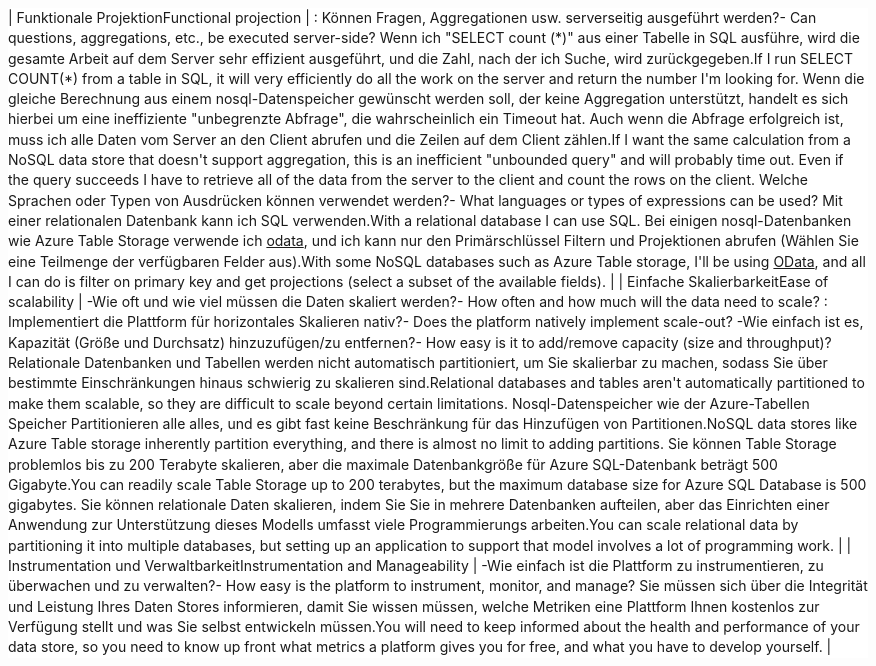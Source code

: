 | <span data-ttu-id="e4309-250">Funktionale Projektion</span><span class="sxs-lookup"><span data-stu-id="e4309-250">Functional projection</span></span> | <span data-ttu-id="e4309-251">: Können Fragen, Aggregationen usw. serverseitig ausgeführt werden?</span><span class="sxs-lookup"><span data-stu-id="e4309-251">- Can questions, aggregations, etc., be executed server-side?</span></span> <span data-ttu-id="e4309-252">Wenn ich "SELECT count (\*)" aus einer Tabelle in SQL ausführe, wird die gesamte Arbeit auf dem Server sehr effizient ausgeführt, und die Zahl, nach der ich Suche, wird zurückgegeben.</span><span class="sxs-lookup"><span data-stu-id="e4309-252">If I run SELECT COUNT(\*) from a table in SQL, it will very efficiently do all the work on the server and return the number I'm looking for.</span></span> <span data-ttu-id="e4309-253">Wenn die gleiche Berechnung aus einem nosql-Datenspeicher gewünscht werden soll, der keine Aggregation unterstützt, handelt es sich hierbei um eine ineffiziente "unbegrenzte Abfrage", die wahrscheinlich ein Timeout hat. Auch wenn die Abfrage erfolgreich ist, muss ich alle Daten vom Server an den Client abrufen und die Zeilen auf dem Client zählen.</span><span class="sxs-lookup"><span data-stu-id="e4309-253">If I want the same calculation from a NoSQL data store that doesn't support aggregation, this is an inefficient "unbounded query" and will probably time out. Even if the query succeeds I have to retrieve all of the data from the server to the client and count the rows on the client.</span></span> <span data-ttu-id="e4309-254">Welche Sprachen oder Typen von Ausdrücken können verwendet werden?</span><span class="sxs-lookup"><span data-stu-id="e4309-254">- What languages or types of expressions can be used?</span></span> <span data-ttu-id="e4309-255">Mit einer relationalen Datenbank kann ich SQL verwenden.</span><span class="sxs-lookup"><span data-stu-id="e4309-255">With a relational database I can use SQL.</span></span> <span data-ttu-id="e4309-256">Bei einigen nosql-Datenbanken wie Azure Table Storage verwende ich [odata](http://www.odata.org/), und ich kann nur den Primärschlüssel Filtern und Projektionen abrufen (Wählen Sie eine Teilmenge der verfügbaren Felder aus).</span><span class="sxs-lookup"><span data-stu-id="e4309-256">With some NoSQL databases such as Azure Table storage, I'll be using [OData](http://www.odata.org/), and all I can do is filter on primary key and get projections (select a subset of the available fields).</span></span> |
| <span data-ttu-id="e4309-257">Einfache Skalierbarkeit</span><span class="sxs-lookup"><span data-stu-id="e4309-257">Ease of scalability</span></span> | <span data-ttu-id="e4309-258">-Wie oft und wie viel müssen die Daten skaliert werden?</span><span class="sxs-lookup"><span data-stu-id="e4309-258">- How often and how much will the data need to scale?</span></span> <span data-ttu-id="e4309-259">: Implementiert die Plattform für horizontales Skalieren nativ?</span><span class="sxs-lookup"><span data-stu-id="e4309-259">- Does the platform natively implement scale-out?</span></span> <span data-ttu-id="e4309-260">-Wie einfach ist es, Kapazität (Größe und Durchsatz) hinzuzufügen/zu entfernen?</span><span class="sxs-lookup"><span data-stu-id="e4309-260">- How easy is it to add/remove capacity (size and throughput)?</span></span> <span data-ttu-id="e4309-261">Relationale Datenbanken und Tabellen werden nicht automatisch partitioniert, um Sie skalierbar zu machen, sodass Sie über bestimmte Einschränkungen hinaus schwierig zu skalieren sind.</span><span class="sxs-lookup"><span data-stu-id="e4309-261">Relational databases and tables aren't automatically partitioned to make them scalable, so they are difficult to scale beyond certain limitations.</span></span> <span data-ttu-id="e4309-262">Nosql-Datenspeicher wie der Azure-Tabellen Speicher Partitionieren alle alles, und es gibt fast keine Beschränkung für das Hinzufügen von Partitionen.</span><span class="sxs-lookup"><span data-stu-id="e4309-262">NoSQL data stores like Azure Table storage inherently partition everything, and there is almost no limit to adding partitions.</span></span> <span data-ttu-id="e4309-263">Sie können Table Storage problemlos bis zu 200 Terabyte skalieren, aber die maximale Datenbankgröße für Azure SQL-Datenbank beträgt 500 Gigabyte.</span><span class="sxs-lookup"><span data-stu-id="e4309-263">You can readily scale Table Storage up to 200 terabytes, but the maximum database size for Azure SQL Database is 500 gigabytes.</span></span> <span data-ttu-id="e4309-264">Sie können relationale Daten skalieren, indem Sie Sie in mehrere Datenbanken aufteilen, aber das Einrichten einer Anwendung zur Unterstützung dieses Modells umfasst viele Programmierungs arbeiten.</span><span class="sxs-lookup"><span data-stu-id="e4309-264">You can scale relational data by partitioning it into multiple databases, but setting up an application to support that model involves a lot of programming work.</span></span> |
| <span data-ttu-id="e4309-265">Instrumentation und Verwaltbarkeit</span><span class="sxs-lookup"><span data-stu-id="e4309-265">Instrumentation and Manageability</span></span> | <span data-ttu-id="e4309-266">-Wie einfach ist die Plattform zu instrumentieren, zu überwachen und zu verwalten?</span><span class="sxs-lookup"><span data-stu-id="e4309-266">- How easy is the platform to instrument, monitor, and manage?</span></span> <span data-ttu-id="e4309-267">Sie müssen sich über die Integrität und Leistung Ihres Daten Stores informieren, damit Sie wissen müssen, welche Metriken eine Plattform Ihnen kostenlos zur Verfügung stellt und was Sie selbst entwickeln müssen.</span><span class="sxs-lookup"><span data-stu-id="e4309-267">You will need to keep informed about the health and performance of your data store, so you need to know up front what metrics a platform gives you for free, and what you have to develop yourself.</span></span> |